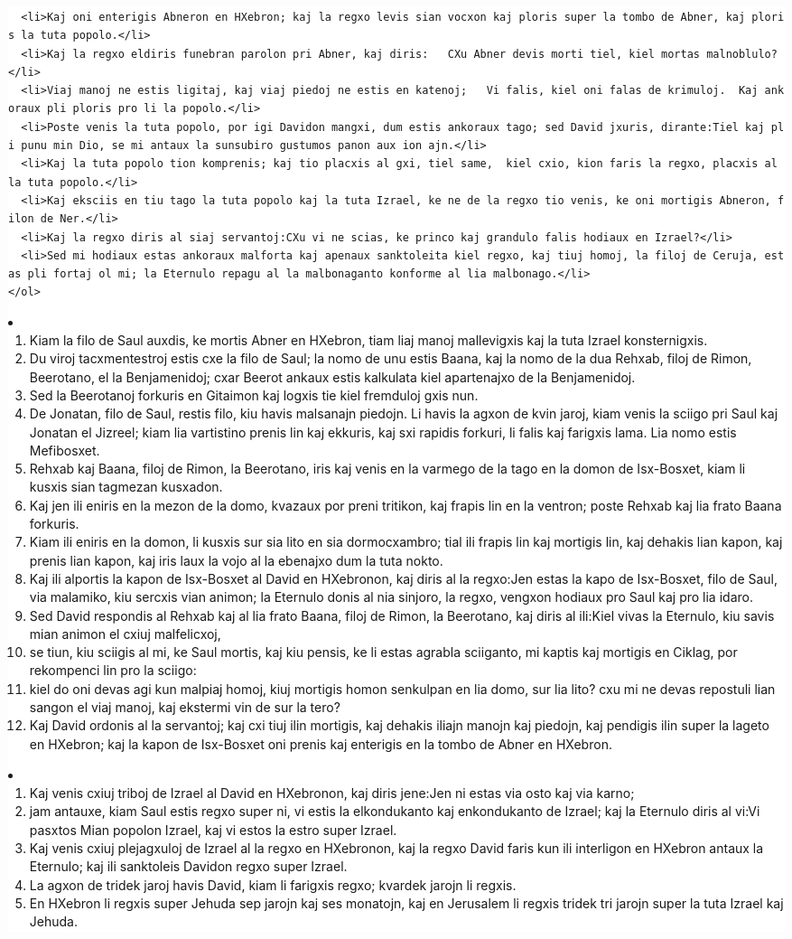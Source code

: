      <li>Kaj oni enterigis Abneron en HXebron; kaj la regxo levis sian vocxon kaj ploris super la tombo de Abner, kaj ploris la tuta popolo.</li>
      <li>Kaj la regxo eldiris funebran parolon pri Abner, kaj diris:   CXu Abner devis morti tiel, kiel mortas malnoblulo?</li>
      <li>Viaj manoj ne estis ligitaj, kaj viaj piedoj ne estis en katenoj;   Vi falis, kiel oni falas de krimuloj.  Kaj ankoraux pli ploris pro li la popolo.</li>
      <li>Poste venis la tuta popolo, por igi Davidon mangxi, dum estis ankoraux tago; sed David jxuris, dirante:Tiel kaj pli punu min Dio, se mi antaux la sunsubiro gustumos panon aux ion ajn.</li>
      <li>Kaj la tuta popolo tion komprenis; kaj tio placxis al gxi, tiel same,  kiel cxio, kion faris la regxo, placxis al la tuta popolo.</li>
      <li>Kaj eksciis en tiu tago la tuta popolo kaj la tuta Izrael, ke ne de la regxo tio venis, ke oni mortigis Abneron, filon de Ner.</li>
      <li>Kaj la regxo diris al siaj servantoj:CXu vi ne scias, ke princo kaj grandulo falis hodiaux en Izrael?</li>
      <li>Sed mi hodiaux estas ankoraux malforta kaj apenaux sanktoleita kiel regxo, kaj tiuj homoj, la filoj de Ceruja, estas pli fortaj ol mi; la Eternulo repagu al la malbonaganto konforme al lia malbonago.</li>
    </ol>
  </li>
  <li>
    <ol>
      <li>Kiam la filo de Saul auxdis, ke mortis Abner en HXebron, tiam liaj manoj mallevigxis kaj la tuta Izrael konsternigxis.</li>
      <li>Du viroj tacxmentestroj estis cxe la filo de Saul; la nomo de unu estis Baana, kaj la nomo de la dua Rehxab, filoj de Rimon, Beerotano, el la Benjamenidoj; cxar Beerot ankaux estis kalkulata kiel apartenajxo de la Benjamenidoj.</li>
      <li>Sed la Beerotanoj forkuris en Gitaimon kaj logxis tie kiel fremduloj gxis nun.</li>
      <li>De Jonatan, filo de Saul, restis filo, kiu havis malsanajn piedojn. Li havis la agxon de kvin jaroj, kiam venis la sciigo pri Saul kaj Jonatan el Jizreel; kiam lia vartistino prenis lin kaj ekkuris, kaj sxi rapidis forkuri,  li falis kaj farigxis lama. Lia nomo estis Mefibosxet.</li>
      <li>Rehxab kaj Baana, filoj de Rimon, la Beerotano, iris kaj venis en la varmego de la tago en la domon de Isx-Bosxet, kiam li kusxis sian tagmezan kusxadon.</li>
      <li>Kaj jen ili eniris en la mezon de la domo, kvazaux por preni tritikon,  kaj frapis lin en la ventron; poste Rehxab kaj lia frato Baana forkuris.</li>
      <li>Kiam ili eniris en la domon, li kusxis sur sia lito en sia dormocxambro;  tial ili frapis lin kaj mortigis lin, kaj dehakis lian kapon, kaj prenis lian kapon, kaj iris laux la vojo al la ebenajxo dum la tuta nokto.</li>
      <li>Kaj ili alportis la kapon de Isx-Bosxet al David en HXebronon, kaj diris al la regxo:Jen estas la kapo de Isx-Bosxet, filo de Saul, via malamiko, kiu sercxis vian animon; la Eternulo donis al nia sinjoro, la regxo, vengxon hodiaux pro Saul kaj pro lia idaro.</li>
      <li>Sed David respondis al Rehxab kaj al lia frato Baana, filoj de Rimon, la Beerotano, kaj diris al ili:Kiel vivas la Eternulo, kiu savis mian animon el cxiuj malfelicxoj,</li>
      <li>se tiun, kiu sciigis al mi, ke Saul mortis, kaj kiu pensis, ke li estas agrabla sciiganto, mi kaptis kaj mortigis en Ciklag, por rekompenci lin pro la sciigo:</li>
      <li>kiel do oni devas agi kun malpiaj homoj, kiuj mortigis homon senkulpan en lia domo, sur lia lito? cxu mi ne devas repostuli lian sangon el viaj manoj, kaj ekstermi vin de sur la tero?</li>
      <li>Kaj David ordonis al la servantoj; kaj cxi tiuj ilin mortigis, kaj dehakis iliajn manojn kaj piedojn, kaj pendigis ilin super la lageto en HXebron; kaj la kapon de Isx-Bosxet oni prenis kaj enterigis en la tombo de Abner en HXebron.</li>
    </ol>
  </li>
  <li>
    <ol>
      <li>Kaj venis cxiuj triboj de Izrael al David en HXebronon, kaj diris jene:Jen ni estas via osto kaj via karno;</li>
      <li>jam antauxe, kiam Saul estis regxo super ni, vi estis la elkondukanto kaj enkondukanto de Izrael; kaj la Eternulo diris al vi:Vi pasxtos Mian popolon Izrael, kaj vi estos la estro super Izrael.</li>
      <li>Kaj venis cxiuj plejagxuloj de Izrael al la regxo en HXebronon, kaj la regxo David faris kun ili interligon en HXebron antaux la Eternulo; kaj ili sanktoleis Davidon regxo super Izrael.</li>
      <li>La agxon de tridek jaroj havis David, kiam li farigxis regxo; kvardek jarojn li regxis.</li>
      <li>En HXebron li regxis super Jehuda sep jarojn kaj ses monatojn, kaj en Jerusalem li regxis tridek tri jarojn super la tuta Izrael kaj Jehuda.</li>
